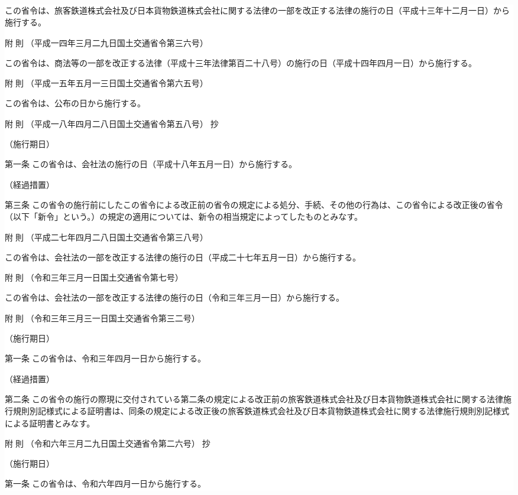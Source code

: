 この省令は、旅客鉄道株式会社及び日本貨物鉄道株式会社に関する法律の一部を改正する法律の施行の日（平成十三年十二月一日）から施行する。

附 則 （平成一四年三月二九日国土交通省令第三六号）

この省令は、商法等の一部を改正する法律（平成十三年法律第百二十八号）の施行の日（平成十四年四月一日）から施行する。

附 則 （平成一五年五月一三日国土交通省令第六五号）

この省令は、公布の日から施行する。

附 則 （平成一八年四月二八日国土交通省令第五八号） 抄

（施行期日）

第一条 この省令は、会社法の施行の日（平成十八年五月一日）から施行する。

（経過措置）

第三条 この省令の施行前にしたこの省令による改正前の省令の規定による処分、手続、その他の行為は、この省令による改正後の省令（以下「新令」という。）の規定の適用については、新令の相当規定によってしたものとみなす。

附 則 （平成二七年四月二八日国土交通省令第三八号）

この省令は、会社法の一部を改正する法律の施行の日（平成二十七年五月一日）から施行する。

附 則 （令和三年三月一日国土交通省令第七号）

この省令は、会社法の一部を改正する法律の施行の日（令和三年三月一日）から施行する。

附 則 （令和三年三月三一日国土交通省令第三二号）

（施行期日）

第一条 この省令は、令和三年四月一日から施行する。

（経過措置）

第二条 この省令の施行の際現に交付されている第二条の規定による改正前の旅客鉄道株式会社及び日本貨物鉄道株式会社に関する法律施行規則別記様式による証明書は、同条の規定による改正後の旅客鉄道株式会社及び日本貨物鉄道株式会社に関する法律施行規則別記様式による証明書とみなす。

附 則 （令和六年三月二九日国土交通省令第二六号） 抄

（施行期日）

第一条 この省令は、令和六年四月一日から施行する。
